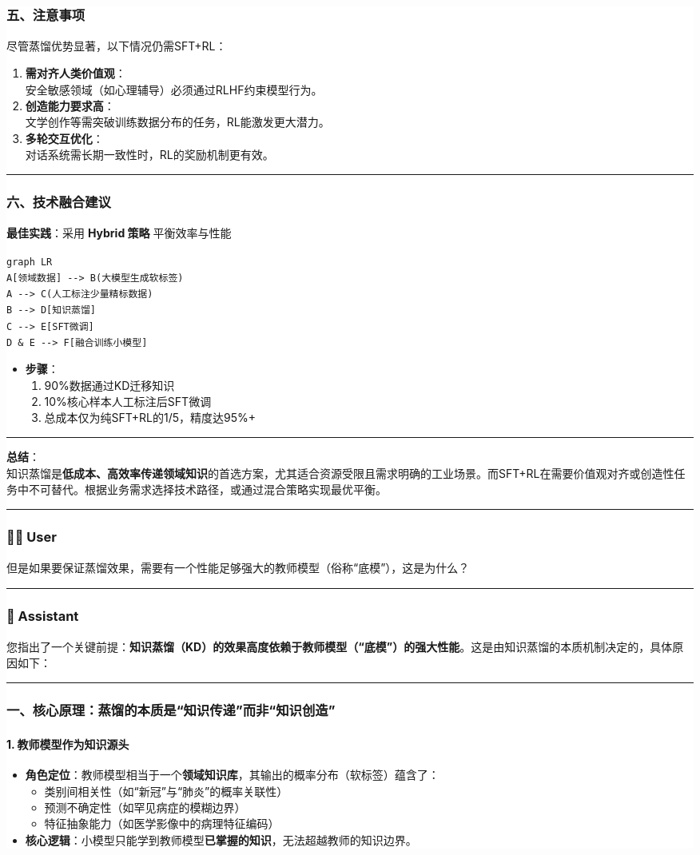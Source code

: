 ### **五、注意事项**
尽管蒸馏优势显著，以下情况仍需SFT+RL：
1. **需对齐人类价值观**：  
   安全敏感领域（如心理辅导）必须通过RLHF约束模型行为。
2. **创造能力要求高**：  
   文学创作等需突破训练数据分布的任务，RL能激发更大潜力。
3. **多轮交互优化**：  
   对话系统需长期一致性时，RL的奖励机制更有效。

---

### **六、技术融合建议**
**最佳实践**：采用 **Hybrid 策略** 平衡效率与性能  
```mermaid
graph LR
A[领域数据] --> B(大模型生成软标签)
A --> C(人工标注少量精标数据)
B --> D[知识蒸馏]
C --> E[SFT微调]
D & E --> F[融合训练小模型]
```
- **步骤**：  
  1. 90%数据通过KD迁移知识  
  2. 10%核心样本人工标注后SFT微调  
  3. 总成本仅为纯SFT+RL的1/5，精度达95%+  

---

**总结**：  
知识蒸馏是**低成本、高效率传递领域知识**的首选方案，尤其适合资源受限且需求明确的工业场景。而SFT+RL在需要价值观对齐或创造性任务中不可替代。根据业务需求选择技术路径，或通过混合策略实现最优平衡。

---

### 🧑‍💻 User

但是如果要保证蒸馏效果，需要有一个性能足够强大的教师模型（俗称“底模”），这是为什么？

---

### 🤖 Assistant

您指出了一个关键前提：**知识蒸馏（KD）的效果高度依赖于教师模型（“底模”）的强大性能**。这是由知识蒸馏的本质机制决定的，具体原因如下：

---

### **一、核心原理：蒸馏的本质是“知识传递”而非“知识创造”**
#### 1. **教师模型作为知识源头**
   - **角色定位**：教师模型相当于一个**领域知识库**，其输出的概率分布（软标签）蕴含了：
     - 类别间相关性（如“新冠”与“肺炎”的概率关联性）
     - 预测不确定性（如罕见病症的模糊边界）
     - 特征抽象能力（如医学影像中的病理特征编码）
   - **核心逻辑**：小模型只能学到教师模型**已掌握的知识**，无法超越教师的知识边界。
